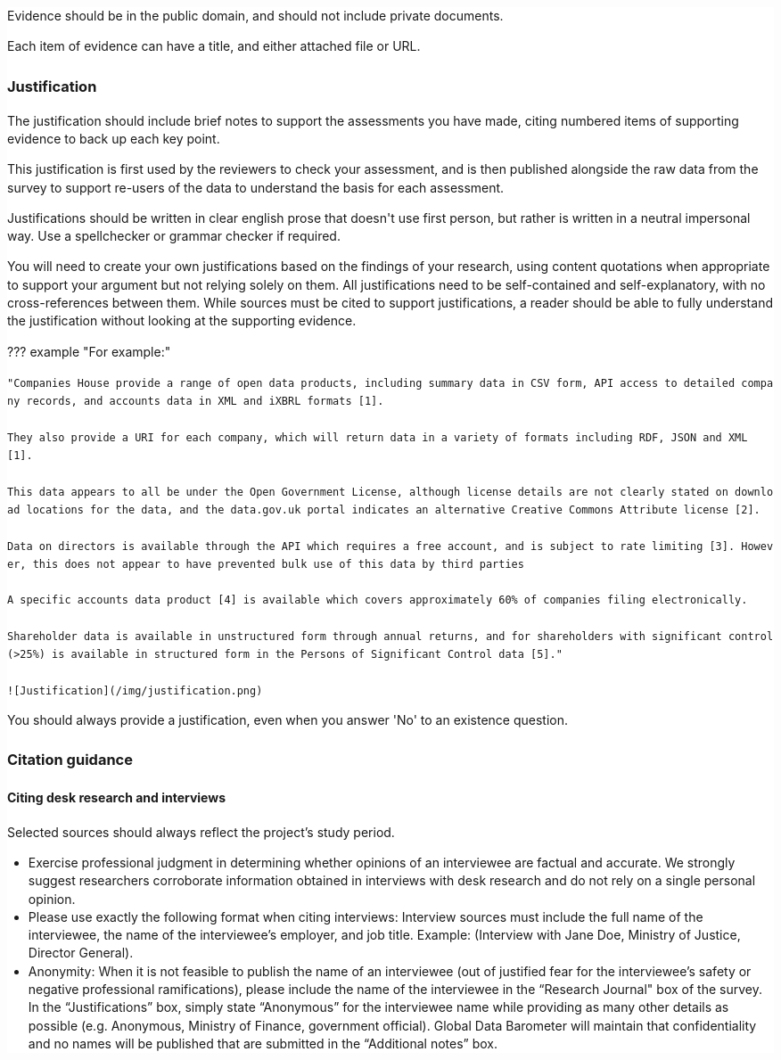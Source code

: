 Evidence should be in the public domain, and should not include private documents.

Each item of evidence can have a title, and either attached file or URL.

### Justification

The justification should include brief notes to support the assessments you have made, citing numbered items of supporting evidence to back up each key point.

This justification is first used by the reviewers to check your assessment, and is then published alongside the raw data from the survey to support re-users of the data to understand the basis for each assessment.

Justifications should be written in clear english prose that doesn't use first person, but rather is written in a neutral impersonal way. Use a spellchecker or grammar checker if required.

You will need to create your own justifications based on the findings of your research, using content quotations when appropriate to support your argument but not relying solely on them. All justifications need to be self-contained and self-explanatory, with no cross-references between them. While sources must be cited to support justifications, a reader should be able to fully understand the justification without looking at the supporting evidence.

??? example "For example:"

    "Companies House provide a range of open data products, including summary data in CSV form, API access to detailed company records, and accounts data in XML and iXBRL formats [1].
    
    They also provide a URI for each company, which will return data in a variety of formats including RDF, JSON and XML [1].
    
    This data appears to all be under the Open Government License, although license details are not clearly stated on download locations for the data, and the data.gov.uk portal indicates an alternative Creative Commons Attribute license [2].
    
    Data on directors is available through the API which requires a free account, and is subject to rate limiting [3]. However, this does not appear to have prevented bulk use of this data by third parties
    
    A specific accounts data product [4] is available which covers approximately 60% of companies filing electronically.
    
    Shareholder data is available in unstructured form through annual returns, and for shareholders with significant control (>25%) is available in structured form in the Persons of Significant Control data [5]."
    
    ![Justification](/img/justification.png)

You should always provide a justification, even when you answer 'No' to an existence question.


### Citation guidance

#### Citing desk research and interviews

Selected sources should always reflect the project’s study period.

- Exercise professional judgment in determining whether opinions of an interviewee are factual and accurate. We strongly suggest researchers corroborate information obtained in interviews with desk research and do not rely on a single personal opinion.
- Please use exactly the following format when citing interviews: Interview sources must include the full name of the interviewee, the name of the interviewee’s employer, and job title. Example: (Interview with Jane Doe, Ministry of Justice, Director General).
- Anonymity: When it is not feasible to publish the name of an interviewee (out of justified fear for the interviewee’s safety or negative professional ramifications), please include the name of the interviewee in the “Research Journal" box of the survey. In the “Justifications” box, simply state “Anonymous” for the interviewee name while providing as many other details as possible (e.g. Anonymous, Ministry of Finance, government official). Global Data Barometer will maintain that confidentiality and no names will be published that are submitted in the “Additional notes” box.